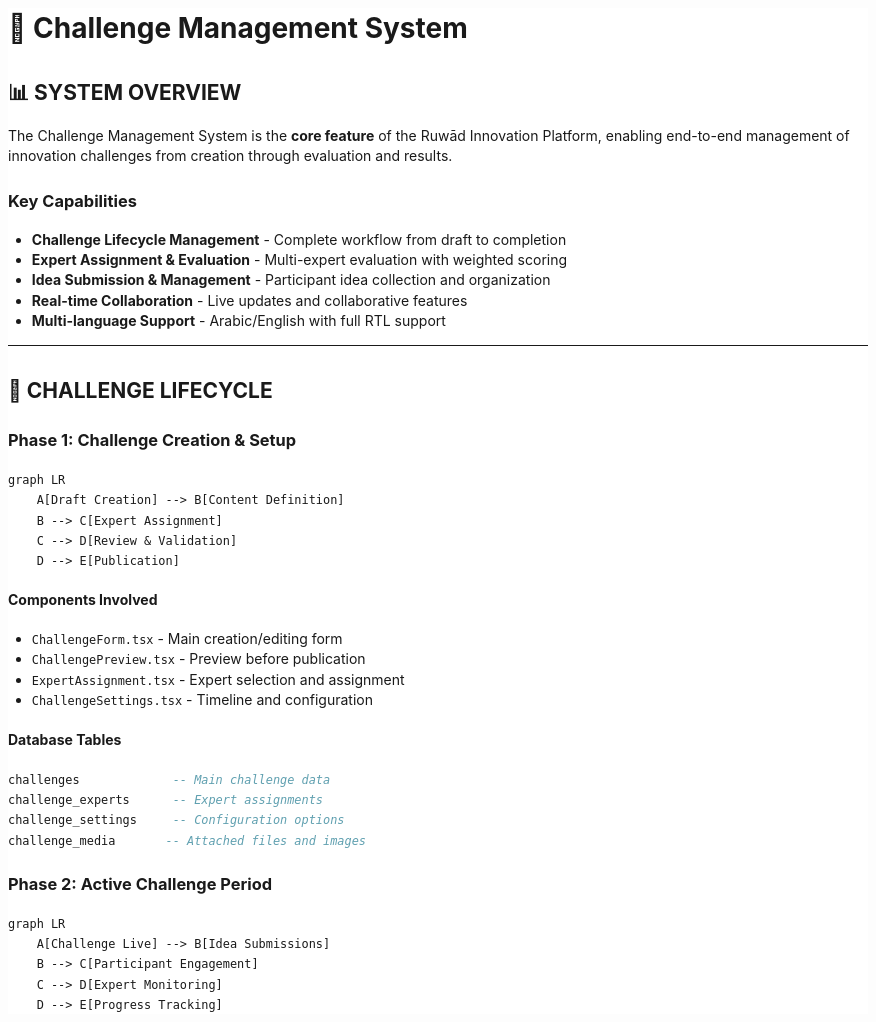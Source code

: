 # 🎯 Challenge Management System

## 📊 **SYSTEM OVERVIEW**

The Challenge Management System is the **core feature** of the Ruwād Innovation Platform, enabling end-to-end management of innovation challenges from creation through evaluation and results.

### **Key Capabilities**
- **Challenge Lifecycle Management** - Complete workflow from draft to completion
- **Expert Assignment & Evaluation** - Multi-expert evaluation with weighted scoring
- **Idea Submission & Management** - Participant idea collection and organization
- **Real-time Collaboration** - Live updates and collaborative features
- **Multi-language Support** - Arabic/English with full RTL support

---

## 🔄 **CHALLENGE LIFECYCLE**

### **Phase 1: Challenge Creation & Setup**
```mermaid
graph LR
    A[Draft Creation] --> B[Content Definition]
    B --> C[Expert Assignment]
    C --> D[Review & Validation]
    D --> E[Publication]
```

#### **Components Involved**
- `ChallengeForm.tsx` - Main creation/editing form
- `ChallengePreview.tsx` - Preview before publication  
- `ExpertAssignment.tsx` - Expert selection and assignment
- `ChallengeSettings.tsx` - Timeline and configuration

#### **Database Tables**
```sql
challenges             -- Main challenge data
challenge_experts      -- Expert assignments  
challenge_settings     -- Configuration options
challenge_media       -- Attached files and images
```

### **Phase 2: Active Challenge Period**
```mermaid  
graph LR
    A[Challenge Live] --> B[Idea Submissions]
    B --> C[Participant Engagement]
    C --> D[Expert Monitoring]
    D --> E[Progress Tracking]
```
